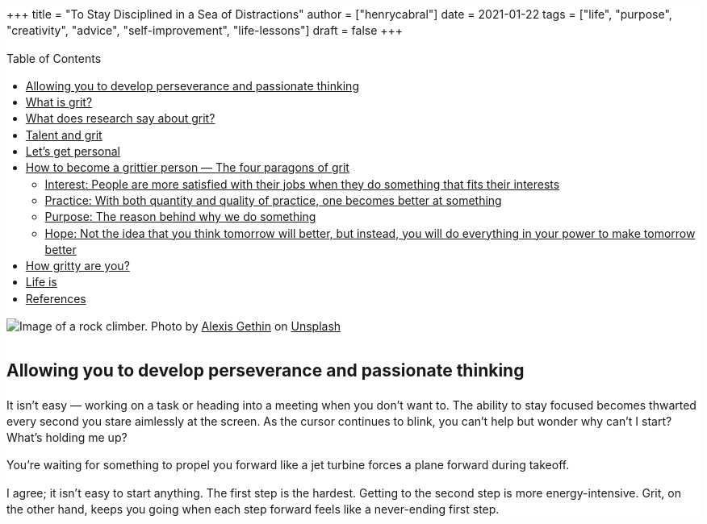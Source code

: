 +++
title = "To Stay Disciplined in a Sea of Distractions"
author = ["henrycabral"]
date = 2021-01-22
tags = ["life", "purpose", "creativity", "advice", "self-improvement", "life-lessons"]
draft = false
+++

<div class="ox-hugo-toc toc">
<div></div>

<div class="heading">Table of Contents</div>

- [Allowing you to develop perseverance and passionate thinking](#allowing-you-to-develop-perseverance-and-passionate-thinking)
- [What is grit?](#what-is-grit)
- [What does research say about grit?](#what-does-research-say-about-grit)
- [Talent and grit](#talent-and-grit)
- [Let’s get personal](#lets-get-personal)
- [How to become a grittier person — The four paragons of grit](#how-to-become-a-grittier-person--the-four-paragons-of-grit)
  - [Interest: People are more satisfied with their jobs when they do something that fits their interests](#interest-people-are-more-satisfied-with-their-jobs-when-they-do-something-that-fits-their-interests)
  - [Practice: With both quantity and quality of practice, one becomes better at something](#practice-with-both-quantity-and-quality-of-practice-one-becomes-better-at-something)
  - [Purpose: The reason behind why we do something](#purpose-the-reason-behind-why-we-do-something)
  - [Hope: Not the idea that you think tomorrow will better, but instead, you will do everything in your power to make tomorrow better](#hope-not-the-idea-that-you-think-tomorrow-will-better-but-instead-you-will-do-everything-in-your-power-to-make-tomorrow-better)
- [How gritty are you?](#how-gritty-are-you)
- [Life is](#life-is)
- [References](#references)

</div>


<div class="post-image">
  <img src="https://miro.medium.com/max/1100/0*ELwLNaDuSZWkL2U7" alt="Image of a rock climber." title="Image of a rock climber."/>
  Photo by <a href="https://unsplash.com/@alexis_g?utm_source=medium&utm_medium=referral">Alexis Gethin</a> on <a href="https://unsplash.com/?utm_source=medium&utm_medium=referral">Unsplash</a>
</div>

## Allowing you to develop perseverance and passionate thinking

It isn’t easy — working on a task or heading into a meeting when you don’t want to. The ability to stay focused becomes thwarted every second you stare aimlessly at the screen. As the cursor continues to blink, you can’t help but wonder why can’t I start? What’s holding me up?

You’re waiting for something to propel you forward like a jet turbine forces a plane forward during takeoff.

I agree; it isn’t easy to start anything. The first step is the hardest. Getting to the second step is more energy-intensive. Grit, on the other hand, keeps you going when each step forward feels like a never-ending first step.
